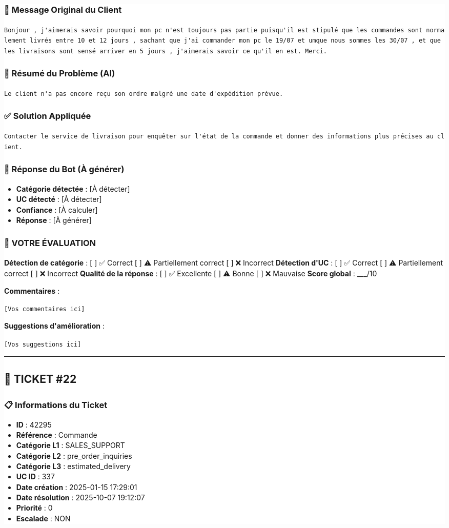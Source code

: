 ### 💬 Message Original du Client
```
Bonjour , j'aimerais savoir pourquoi mon pc n'est toujours pas partie puisqu'il est stipulé que les commandes sont normalement livrés entre 10 et 12 jours , sachant que j'ai commander mon pc le 19/07 et umque nous sommes les 30/07 , et que les livraisons sont sensé arriver en 5 jours , j'aimerais savoir ce qu'il en est. Merci.

```

### 📝 Résumé du Problème (AI)
```
Le client n'a pas encore reçu son ordre malgré une date d'expédition prévue.
```

### ✅ Solution Appliquée
```
Contacter le service de livraison pour enquêter sur l'état de la commande et donner des informations plus précises au client.
```

### 🤖 Réponse du Bot (À générer)
- **Catégorie détectée** : [À détecter]
- **UC détecté** : [À détecter]
- **Confiance** : [À calculer]
- **Réponse** : [À générer]

### 📝 VOTRE ÉVALUATION
**Détection de catégorie** : [ ] ✅ Correct [ ] ⚠️ Partiellement correct [ ] ❌ Incorrect
**Détection d'UC** : [ ] ✅ Correct [ ] ⚠️ Partiellement correct [ ] ❌ Incorrect
**Qualité de la réponse** : [ ] ✅ Excellente [ ] ⚠️ Bonne [ ] ❌ Mauvaise
**Score global** : ___/10

**Commentaires** :
```
[Vos commentaires ici]
```

**Suggestions d'amélioration** :
```
[Vos suggestions ici]
```

---

## 🎫 TICKET #22

### 📋 Informations du Ticket
- **ID** : 42295
- **Référence** : Commande
- **Catégorie L1** : SALES_SUPPORT
- **Catégorie L2** : pre_order_inquiries
- **Catégorie L3** : estimated_delivery
- **UC ID** : 337
- **Date création** : 2025-01-15 17:29:01
- **Date résolution** : 2025-10-07 19:12:07
- **Priorité** : 0
- **Escalade** : NON
